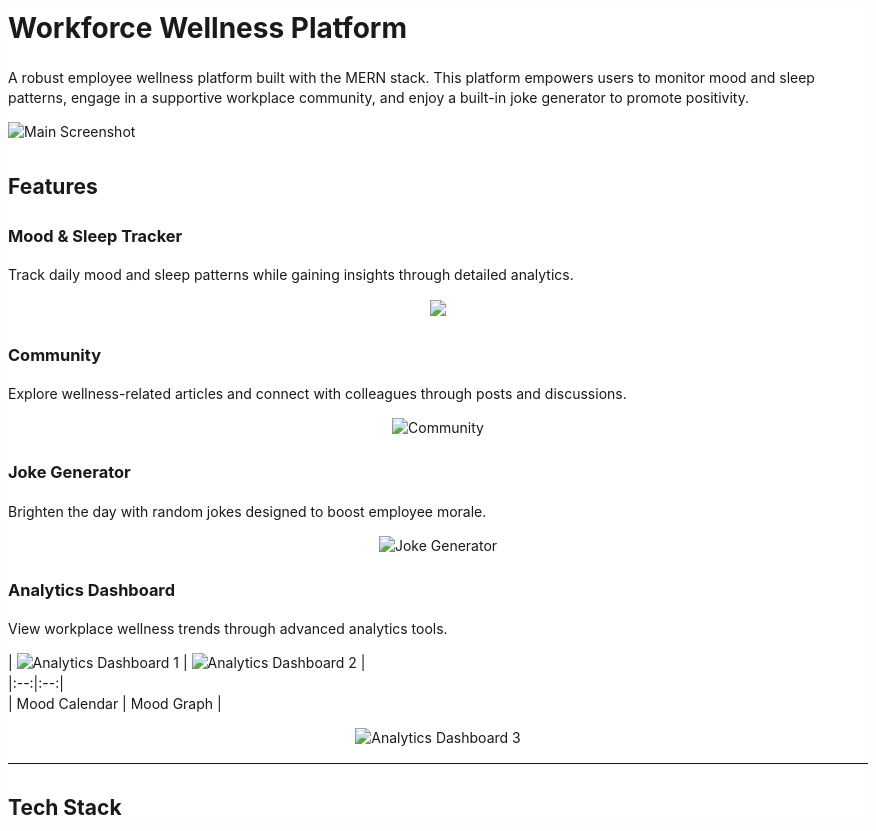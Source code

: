 # Workforce Wellness Platform

A robust employee wellness platform built with the MERN stack. This platform empowers users to monitor mood and sleep patterns, engage in a supportive workplace community, and enjoy a built-in joke generator to promote positivity.

![Main Screenshot](https://github.com/user-attachments/assets/921503ee-a5cf-470c-9680-8ea8e246285f)


## Features

### Mood & Sleep Tracker  
Track daily mood and sleep patterns while gaining insights through detailed analytics.

<div style="text-align: center;">
  <img src="https://github.com/user-attachments/assets/ab8d500d-a544-4d44-ae52-ac91e964541b" width="60%" />
</div>

### Community  
Explore wellness-related articles and connect with colleagues through posts and discussions.

<div style="text-align: center;">
  <img src="https://github.com/user-attachments/assets/29651a14-b501-4710-a545-a14336517a60" alt="Community" width="60%" />
</div>

### Joke Generator  
Brighten the day with random jokes designed to boost employee morale.

<div style="text-align: center;">
  <img src="https://github.com/user-attachments/assets/b1e8f2ce-d943-438e-9418-91bc76527885" alt="Joke Generator" width="60%" />
</div>

### Analytics Dashboard  
View workplace wellness trends through advanced analytics tools.  

| ![Analytics Dashboard 1](https://github.com/user-attachments/assets/7de96c5a-fbfe-437b-865c-34289bd51d05) | ![Analytics Dashboard 2](https://github.com/user-attachments/assets/72dd7eb3-b5c1-47df-97cb-ef3aa9cd60b0)
 |  
|:--:|:--:|  
| Mood Calendar | Mood Graph |  

<div style="text-align: center;">
  <img src="https://github.com/user-attachments/assets/2784c437-f4ba-4d0c-b4a4-ba91e74ddce1" alt="Analytics Dashboard 3" width="60%" />
</div>

---

## Tech Stack  
